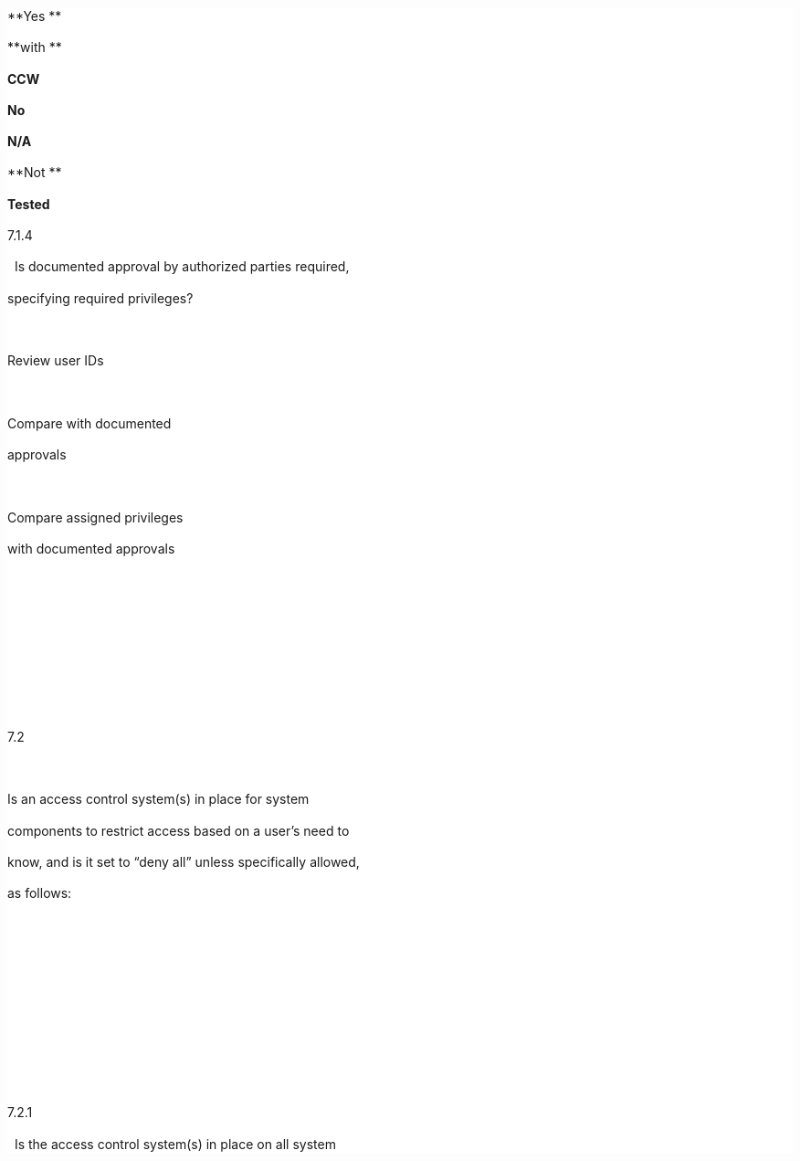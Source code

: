 **Yes **

**with **

**CCW** 

**No** 

**N/A** 

**Not **

**Tested** 

7.1.4

  Is documented approval by authorized parties required, 

specifying required privileges? 

 

Review user IDs 

 

Compare with documented 

approvals 

 

Compare assigned privileges 

with documented approvals  

 

 

 

 

 

7.2

 

Is an access control system(s) in place for system 

components to restrict access based on a user’s need to 

know, and is it set to “deny all” unless specifically allowed, 

as follows: 

 

 

 

 

 

 

7.2.1

  Is the access control system(s) in place on all system 
